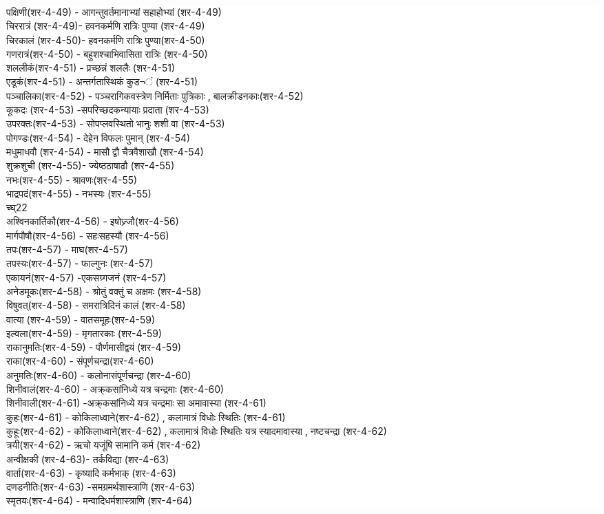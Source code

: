 पक्षिणी(शर-4-49) - आगन्तुवर्तमानाभ्यां सहाहोभ्यां (शर-4-49)  
चिररात्रं (शर-4-49)- हवनकर्मणि रात्रिः पुण्या (शर-4-49)  
चिरकालं (शर-4-50)- हवनकर्मणि रात्रिः पुण्या(शर-4-50)  
गणरात्रं(शर-4-50) - बहुशश्चाभिवासिता रात्रिः (शर-4-50)  
शललीकं(शर-4-51) - प्रच्छन्नं शललैः (शर-4-51)  
एडूकं(शर-4-51) - अन्तर्गतास्थिकं कुड¬ं (शर-4-51)  
पञ्चालिका(शर-4-52) - पञ्चरागिकवस्त्रेण निर्मिताः पुत्रिकाः , बालक्रीडनकाः(शर-4-52)  
कूकदः (शर-4-53) -सपरिच्छदकन्यायाः प्रदाता (शर-4-53)  
उपरक्तः(शर-4-53) - सोपप्लवस्थितो भानुः शशी वा (शर-4-53)  
पोगण्डः(शर-4-54) - देहेन विफलः पुमान् (शर-4-54)  
मधुमाधवौ (शर-4-54) - मासौ द्वौ चैत्रवैशाखौ (शर-4-54)  
शुक्रशुची (शर-4-55)- ज्येष्ठठाषाढौ (शर-4-55)  
नभः(शर-4-55) - श्रावणः(शर-4-55)  
भाद्रपदं(शर-4-55) - नभस्यः (शर-4-55)  
च्घ्22  
अश्विनकार्तिकौ(शर-4-56) - इषोज्र्जौ(शर-4-56)  
मार्गपौषौ(शर-4-56) - सहःसहस्यौ (शर-4-56)  
तपः(शर-4-57) - माघ(शर-4-57)  
तपस्यः(शर-4-57) - फाल्गुनः (शर-4-57)  
एकायनं(शर-4-57) -एकसग्र्गजनं (शर-4-57)  
अनेडमूकः(शर-4-58) - श्रोतुं वक्तुं च अक्षमः (शर-4-58)  
विषुवत्(शर-4-58) - समरात्रिदिनं कालं (शर-4-58)  
वात्या (शर-4-59) - वातसमूहः(शर-4-59)  
इल्वला(शर-4-59) - मृगतारकाः (शर-4-59)  
राकानुमतिः(शर-4-59) - पौर्णमासीद्वयं (शर-4-59)  
राका(शर-4-60) - संपूर्णचन्द्रा(शर-4-60)  
अनुमतिः(शर-4-60) - कलोनासंपूर्णचन्द्रा (शर-4-60)  
शिनीवालं(शर-4-60) - अक्र्कसांनिध्ये यत्र चन्द्रमाः (शर-4-60)  
शिनीवाली(शर-4-61) -अक्र्कसांनिध्ये यत्र चन्द्रमाः सा अमावास्या (शर-4-61)  
कुहः(शर-4-61) - कोकिलाध्वाने(शर-4-62) , कलामात्रं विधोः स्थितिः (शर-4-61)  
कुहूः(शर-4-62) - कोकिलाध्वाने(शर-4-62) , कलामात्रं विधोः स्थितिः यत्र स्यादमावास्या , नष्टचन्द्रा (शर-4-62)  
त्रयी(शर-4-62) - ऋचो यजूंषि सामानि कर्म (शर-4-62)  
अन्वीक्षकी (शर-4-63)- तर्कविद्या (शर-4-63)  
वार्ता(शर-4-63) - कृष्यादि कर्मभाक् (शर-4-63)  
दणडनीतिः(शर-4-63) -समग्रमर्थशास्त्राणि (शर-4-63)  
स्मृतयः(शर-4-64) - मन्वादिधर्मशास्त्राणि (शर-4-64)  
